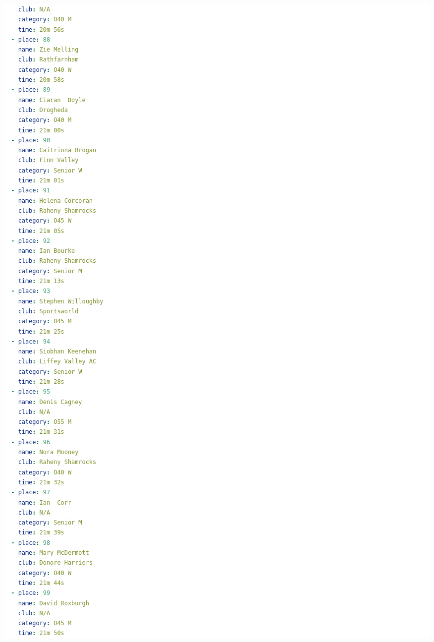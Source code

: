 ```yaml
    club: N/A
    category: O40 M
    time: 20m 56s
  - place: 88
    name: Zie Melling
    club: Rathfarnham
    category: O40 W
    time: 20m 58s
  - place: 89
    name: Ciaran  Doyle
    club: Drogheda
    category: O40 M
    time: 21m 00s
  - place: 90
    name: Caitriona Brogan
    club: Finn Valley
    category: Senior W
    time: 21m 01s
  - place: 91
    name: Helena Corcoran
    club: Raheny Shamrocks
    category: O45 W
    time: 21m 05s
  - place: 92
    name: Ian Bourke
    club: Raheny Shamrocks
    category: Senior M
    time: 21m 13s
  - place: 93
    name: Stephen Willoughby
    club: Sportsworld
    category: O45 M
    time: 21m 25s
  - place: 94
    name: Siobhan Keenehan
    club: Liffey Valley AC
    category: Senior W
    time: 21m 28s
  - place: 95
    name: Denis Cagney
    club: N/A
    category: O55 M
    time: 21m 31s
  - place: 96
    name: Nora Mooney
    club: Raheny Shamrocks
    category: O40 W
    time: 21m 32s
  - place: 97
    name: Ian  Corr
    club: N/A
    category: Senior M
    time: 21m 39s
  - place: 98
    name: Mary McDermott
    club: Donore Harriers
    category: O40 W
    time: 21m 44s
  - place: 99
    name: David Roxburgh
    club: N/A
    category: O45 M
    time: 21m 50s
```